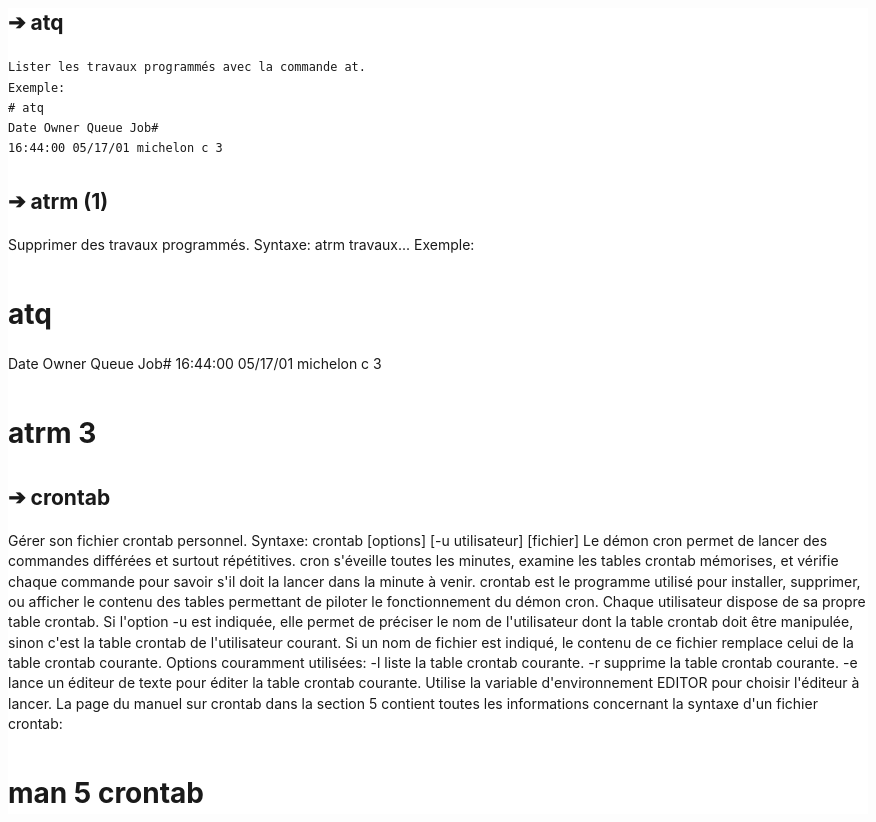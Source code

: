 ```
```
## ➔ atq

```
Lister les travaux programmés avec la commande at.
Exemple:
# atq
Date Owner Queue Job#
16:44:00 05/17/01 michelon c 3
```

## ➔ atrm (1)

Supprimer des travaux programmés.
Syntaxe:
atrm travaux...
Exemple:
# **atq**
Date Owner Queue Job#
16:44:00 05/17/01 michelon c 3
# **atrm 3**

## ➔ crontab

Gérer son fichier crontab personnel.
Syntaxe:
crontab [options] [-u utilisateur] [fichier]
Le démon cron permet de lancer des commandes différées et surtout répétitives. cron s'éveille
toutes les minutes, examine les tables crontab mémorises, et vérifie chaque commande pour
savoir s'il doit la lancer dans la minute à venir.
crontab est le programme utilisé pour installer, supprimer, ou afficher le contenu des tables
permettant de piloter le fonctionnement du démon cron. Chaque utilisateur dispose de sa
propre table crontab.
Si l'option -u est indiquée, elle permet de préciser le nom de l'utilisateur dont la table crontab
doit être manipulée, sinon c'est la table crontab de l'utilisateur courant.
Si un nom de fichier est indiqué, le contenu de ce fichier remplace celui de la table crontab
courante.
Options couramment utilisées:
-l liste la table crontab courante.
-r supprime la table crontab courante.
-e lance un éditeur de texte pour éditer la table crontab courante. Utilise la variable
d'environnement EDITOR pour choisir l'éditeur à lancer.
La page du manuel sur crontab dans la section 5 contient toutes les informations concernant la
syntaxe d'un fichier crontab:
# **man 5 crontab**

